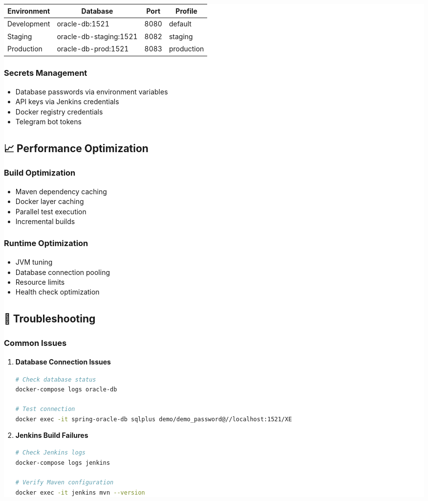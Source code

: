 | Environment | Database | Port | Profile |
|-------------|----------|------|---------|
| Development | oracle-db:1521 | 8080 | default |
| Staging | oracle-db-staging:1521 | 8082 | staging |
| Production | oracle-db-prod:1521 | 8083 | production |

### Secrets Management

- Database passwords via environment variables
- API keys via Jenkins credentials
- Docker registry credentials
- Telegram bot tokens

## 📈 Performance Optimization

### Build Optimization

- Maven dependency caching
- Docker layer caching
- Parallel test execution
- Incremental builds

### Runtime Optimization

- JVM tuning
- Database connection pooling
- Resource limits
- Health check optimization

## 🐛 Troubleshooting

### Common Issues

1. **Database Connection Issues**
   ```bash
   # Check database status
   docker-compose logs oracle-db
   
   # Test connection
   docker exec -it spring-oracle-db sqlplus demo/demo_password@//localhost:1521/XE
   ```

2. **Jenkins Build Failures**
   ```bash
   # Check Jenkins logs
   docker-compose logs jenkins
   
   # Verify Maven configuration
   docker exec -it jenkins mvn --version
   ```
